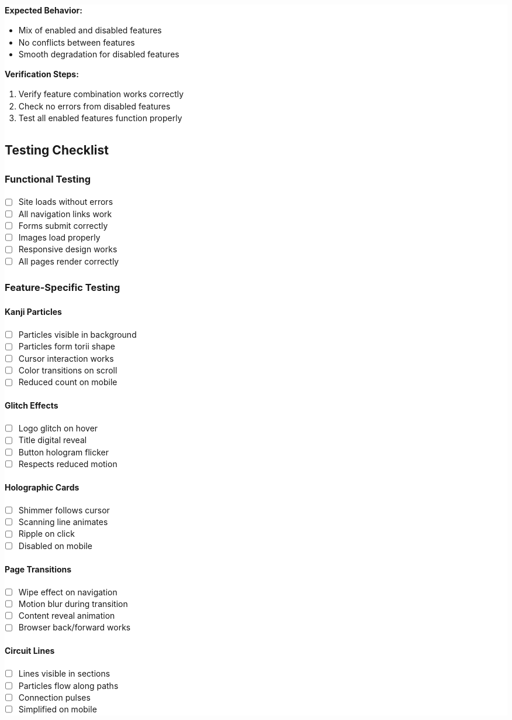 **Expected Behavior:**
- Mix of enabled and disabled features
- No conflicts between features
- Smooth degradation for disabled features

**Verification Steps:**
1. Verify feature combination works correctly
2. Check no errors from disabled features
3. Test all enabled features function properly

## Testing Checklist

### Functional Testing

- [ ] Site loads without errors
- [ ] All navigation links work
- [ ] Forms submit correctly
- [ ] Images load properly
- [ ] Responsive design works
- [ ] All pages render correctly

### Feature-Specific Testing

#### Kanji Particles
- [ ] Particles visible in background
- [ ] Particles form torii shape
- [ ] Cursor interaction works
- [ ] Color transitions on scroll
- [ ] Reduced count on mobile

#### Glitch Effects
- [ ] Logo glitch on hover
- [ ] Title digital reveal
- [ ] Button hologram flicker
- [ ] Respects reduced motion

#### Holographic Cards
- [ ] Shimmer follows cursor
- [ ] Scanning line animates
- [ ] Ripple on click
- [ ] Disabled on mobile

#### Page Transitions
- [ ] Wipe effect on navigation
- [ ] Motion blur during transition
- [ ] Content reveal animation
- [ ] Browser back/forward works

#### Circuit Lines
- [ ] Lines visible in sections
- [ ] Particles flow along paths
- [ ] Connection pulses
- [ ] Simplified on mobile
